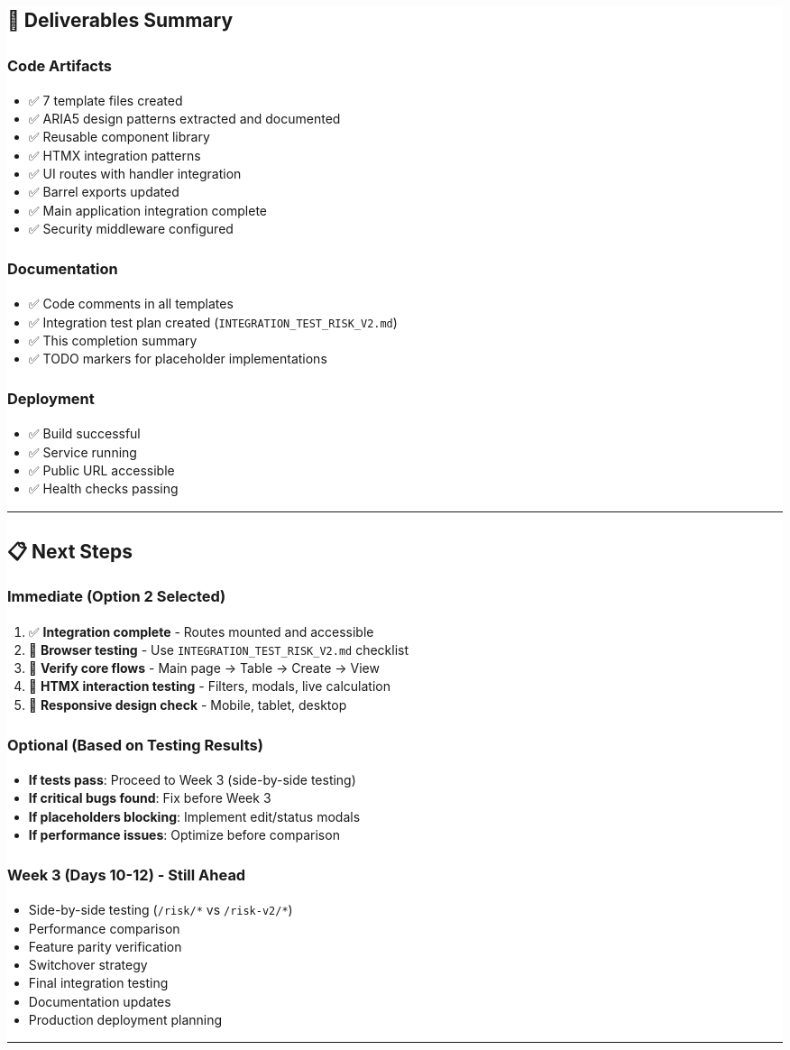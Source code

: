 
## 🎯 Deliverables Summary

### Code Artifacts
- ✅ 7 template files created
- ✅ ARIA5 design patterns extracted and documented
- ✅ Reusable component library
- ✅ HTMX integration patterns
- ✅ UI routes with handler integration
- ✅ Barrel exports updated
- ✅ Main application integration complete
- ✅ Security middleware configured

### Documentation
- ✅ Code comments in all templates
- ✅ Integration test plan created (`INTEGRATION_TEST_RISK_V2.md`)
- ✅ This completion summary
- ✅ TODO markers for placeholder implementations

### Deployment
- ✅ Build successful
- ✅ Service running
- ✅ Public URL accessible
- ✅ Health checks passing

---

## 📋 Next Steps

### Immediate (Option 2 Selected)
1. ✅ **Integration complete** - Routes mounted and accessible
2. 🔲 **Browser testing** - Use `INTEGRATION_TEST_RISK_V2.md` checklist
3. 🔲 **Verify core flows** - Main page → Table → Create → View
4. 🔲 **HTMX interaction testing** - Filters, modals, live calculation
5. 🔲 **Responsive design check** - Mobile, tablet, desktop

### Optional (Based on Testing Results)
- **If tests pass**: Proceed to Week 3 (side-by-side testing)
- **If critical bugs found**: Fix before Week 3
- **If placeholders blocking**: Implement edit/status modals
- **If performance issues**: Optimize before comparison

### Week 3 (Days 10-12) - Still Ahead
- Side-by-side testing (`/risk/*` vs `/risk-v2/*`)
- Performance comparison
- Feature parity verification
- Switchover strategy
- Final integration testing
- Documentation updates
- Production deployment planning

---
